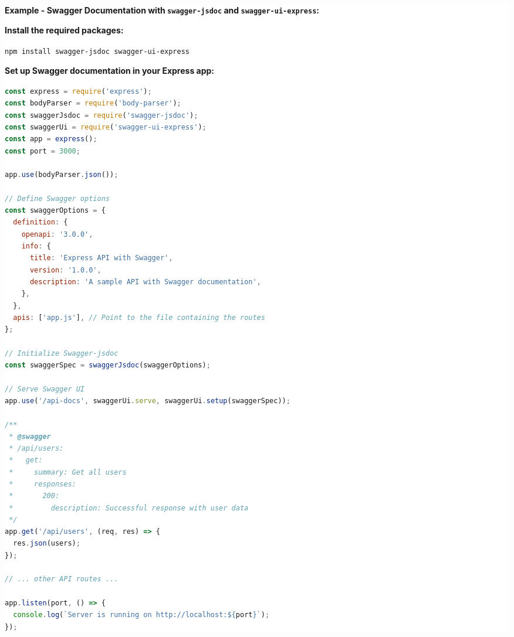 **Example - Swagger Documentation with `swagger-jsdoc` and `swagger-ui-express`:**

**Install the required packages:**

```bash
npm install swagger-jsdoc swagger-ui-express
```

**Set up Swagger documentation in your Express app:**

```javascript
const express = require('express');
const bodyParser = require('body-parser');
const swaggerJsdoc = require('swagger-jsdoc');
const swaggerUi = require('swagger-ui-express');
const app = express();
const port = 3000;

app.use(bodyParser.json());

// Define Swagger options
const swaggerOptions = {
  definition: {
    openapi: '3.0.0',
    info: {
      title: 'Express API with Swagger',
      version: '1.0.0',
      description: 'A sample API with Swagger documentation',
    },
  },
  apis: ['app.js'], // Point to the file containing the routes
};

// Initialize Swagger-jsdoc
const swaggerSpec = swaggerJsdoc(swaggerOptions);

// Serve Swagger UI
app.use('/api-docs', swaggerUi.serve, swaggerUi.setup(swaggerSpec));

/**
 * @swagger
 * /api/users:
 *   get:
 *     summary: Get all users
 *     responses:
 *       200:
 *         description: Successful response with user data
 */
app.get('/api/users', (req, res) => {
  res.json(users);
});

// ... other API routes ...

app.listen(port, () => {
  console.log(`Server is running on http://localhost:${port}`);
});
```
